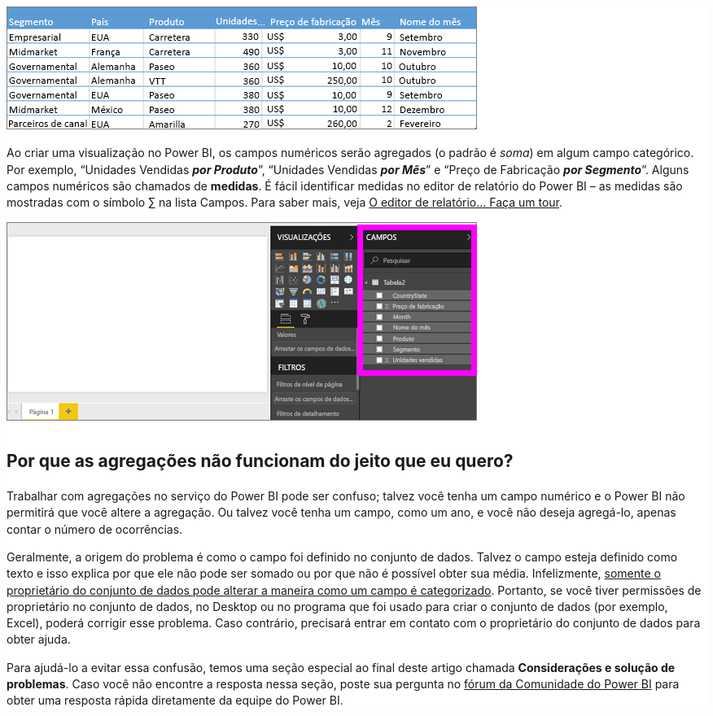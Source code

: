    ![](media/service-aggregates/power-bi-aggregate-chart.png)

Ao criar uma visualização no Power BI, os campos numéricos serão agregados (o padrão é *soma*) em algum campo categórico.  Por exemplo, “Unidades Vendidas ***por Produto***”, “Unidades Vendidas ***por Mês***” e “Preço de Fabricação ***por Segmento***”. Alguns campos numéricos são chamados de **medidas**. É fácil identificar medidas no editor de relatório do Power BI – as medidas são mostradas com o símbolo ∑ na lista Campos. Para saber mais, veja [O editor de relatório... Faça um tour](service-the-report-editor-take-a-tour.md).

![](media/service-aggregates/power-bi-aggregate-fields.png)



## <a name="why-dont-aggregates-work-the-way-i-want-them-to"></a>Por que as agregações não funcionam do jeito que eu quero?
Trabalhar com agregações no serviço do Power BI pode ser confuso; talvez você tenha um campo numérico e o Power BI não permitirá que você altere a agregação. Ou talvez você tenha um campo, como um ano, e você não deseja agregá-lo, apenas contar o número de ocorrências.

Geralmente, a origem do problema é como o campo foi definido no conjunto de dados. Talvez o campo esteja definido como texto e isso explica por que ele não pode ser somado ou por que não é possível obter sua média. Infelizmente, [somente o proprietário do conjunto de dados pode alterar a maneira como um campo é categorizado](desktop-measures.md). Portanto, se você tiver permissões de proprietário no conjunto de dados, no Desktop ou no programa que foi usado para criar o conjunto de dados (por exemplo, Excel), poderá corrigir esse problema. Caso contrário, precisará entrar em contato com o proprietário do conjunto de dados para obter ajuda.  

Para ajudá-lo a evitar essa confusão, temos uma seção especial ao final deste artigo chamada **Considerações e solução de problemas**.  Caso você não encontre a resposta nessa seção, poste sua pergunta no [fórum da Comunidade do Power BI](http://community.powerbi.com) para obter uma resposta rápida diretamente da equipe do Power BI.
